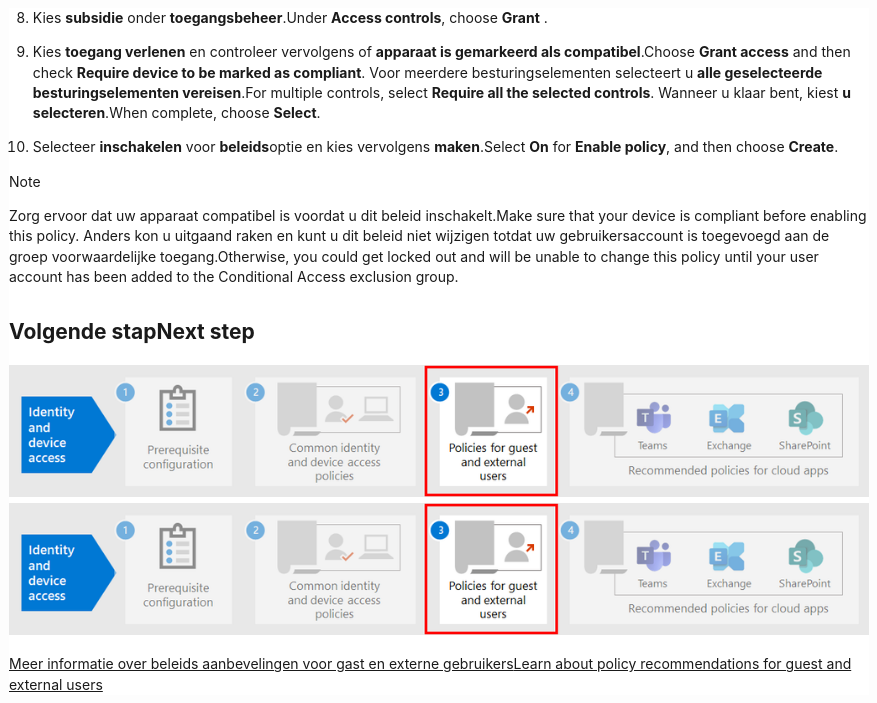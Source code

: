 8. <span data-ttu-id="71ff8-477">Kies **subsidie** onder **toegangsbeheer**.</span><span class="sxs-lookup"><span data-stu-id="71ff8-477">Under **Access controls**, choose **Grant** .</span></span>

9. <span data-ttu-id="71ff8-478">Kies **toegang verlenen** en controleer vervolgens of **apparaat is gemarkeerd als compatibel**.</span><span class="sxs-lookup"><span data-stu-id="71ff8-478">Choose **Grant access** and then check **Require device to be marked as compliant**.</span></span> <span data-ttu-id="71ff8-479">Voor meerdere besturingselementen selecteert u **alle geselecteerde besturingselementen vereisen**.</span><span class="sxs-lookup"><span data-stu-id="71ff8-479">For multiple controls, select **Require all the selected controls**.</span></span> <span data-ttu-id="71ff8-480">Wanneer u klaar bent, kiest **u selecteren**.</span><span class="sxs-lookup"><span data-stu-id="71ff8-480">When complete, choose **Select**.</span></span> 

10. <span data-ttu-id="71ff8-481">Selecteer **inschakelen** voor **beleids**optie en kies vervolgens **maken**.</span><span class="sxs-lookup"><span data-stu-id="71ff8-481">Select **On** for **Enable policy**, and then choose **Create**.</span></span>

>[!Note]
><span data-ttu-id="71ff8-482">Zorg ervoor dat uw apparaat compatibel is voordat u dit beleid inschakelt.</span><span class="sxs-lookup"><span data-stu-id="71ff8-482">Make sure that your device is compliant before enabling this policy.</span></span> <span data-ttu-id="71ff8-483">Anders kon u uitgaand raken en kunt u dit beleid niet wijzigen totdat uw gebruikersaccount is toegevoegd aan de groep voorwaardelijke toegang.</span><span class="sxs-lookup"><span data-stu-id="71ff8-483">Otherwise, you could get locked out and will be unable to change this policy until your user account has been added to the Conditional Access exclusion group.</span></span>
>

## <a name="next-step"></a><span data-ttu-id="71ff8-484">Volgende stap</span><span class="sxs-lookup"><span data-stu-id="71ff8-484">Next step</span></span>

<span data-ttu-id="71ff8-485">[![Stap 3: beleid voor gast en externe gebruikers](../media/microsoft-365-policies-configurations/identity-device-access-steps-next-step-3.png)](identity-access-policies-guest-access.md)</span><span class="sxs-lookup"><span data-stu-id="71ff8-485">[![Step 3: Policies for guest and external users](../media/microsoft-365-policies-configurations/identity-device-access-steps-next-step-3.png)](identity-access-policies-guest-access.md)</span></span>

[<span data-ttu-id="71ff8-486">Meer informatie over beleids aanbevelingen voor gast en externe gebruikers</span><span class="sxs-lookup"><span data-stu-id="71ff8-486">Learn about policy recommendations for guest and external users</span></span>](identity-access-policies-guest-access.md)
